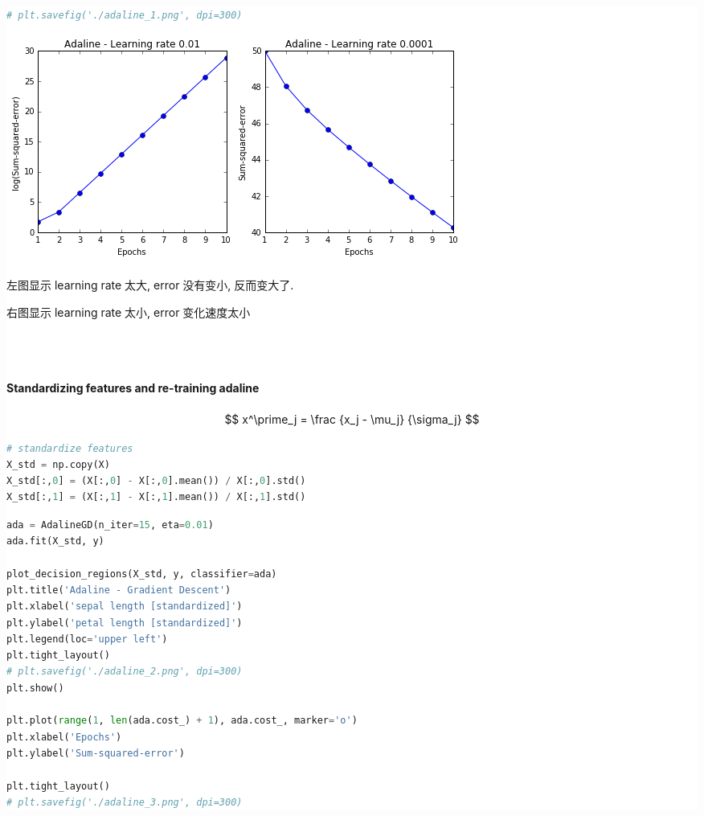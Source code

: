 ```python
# plt.savefig('./adaline_1.png', dpi=300)
```


![png](output_32_0.png)


左图显示 learning rate 太大, error 没有变小, 反而变大了.

右图显示 learning rate 太小, error 变化速度太小

<br>
<br>

#### Standardizing features and re-training adaline
$$ x^\prime_j = \frac {x_j - \mu_j} {\sigma_j} $$


```python
# standardize features
X_std = np.copy(X)
X_std[:,0] = (X[:,0] - X[:,0].mean()) / X[:,0].std()
X_std[:,1] = (X[:,1] - X[:,1].mean()) / X[:,1].std()
```


```python
ada = AdalineGD(n_iter=15, eta=0.01)
ada.fit(X_std, y)

plot_decision_regions(X_std, y, classifier=ada)
plt.title('Adaline - Gradient Descent')
plt.xlabel('sepal length [standardized]')
plt.ylabel('petal length [standardized]')
plt.legend(loc='upper left')
plt.tight_layout()
# plt.savefig('./adaline_2.png', dpi=300)
plt.show()

plt.plot(range(1, len(ada.cost_) + 1), ada.cost_, marker='o')
plt.xlabel('Epochs')
plt.ylabel('Sum-squared-error')

plt.tight_layout()
# plt.savefig('./adaline_3.png', dpi=300)
```
